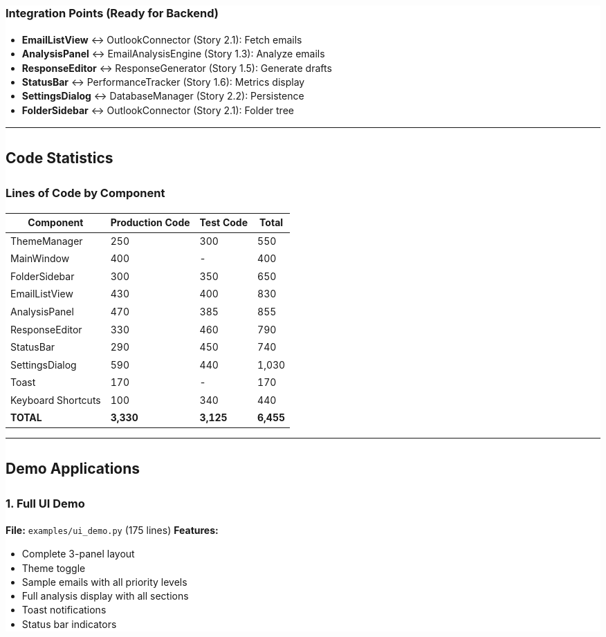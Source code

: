 ### Integration Points (Ready for Backend)

- **EmailListView** ↔ OutlookConnector (Story 2.1): Fetch emails
- **AnalysisPanel** ↔ EmailAnalysisEngine (Story 1.3): Analyze emails
- **ResponseEditor** ↔ ResponseGenerator (Story 1.5): Generate drafts
- **StatusBar** ↔ PerformanceTracker (Story 1.6): Metrics display
- **SettingsDialog** ↔ DatabaseManager (Story 2.2): Persistence
- **FolderSidebar** ↔ OutlookConnector (Story 2.1): Folder tree

---

## Code Statistics

### Lines of Code by Component

| Component | Production Code | Test Code | Total |
|-----------|----------------|-----------|-------|
| ThemeManager | 250 | 300 | 550 |
| MainWindow | 400 | - | 400 |
| FolderSidebar | 300 | 350 | 650 |
| EmailListView | 430 | 400 | 830 |
| AnalysisPanel | 470 | 385 | 855 |
| ResponseEditor | 330 | 460 | 790 |
| StatusBar | 290 | 450 | 740 |
| SettingsDialog | 590 | 440 | 1,030 |
| Toast | 170 | - | 170 |
| Keyboard Shortcuts | 100 | 340 | 440 |
| **TOTAL** | **3,330** | **3,125** | **6,455** |

---

## Demo Applications

### 1. Full UI Demo
**File:** `examples/ui_demo.py` (175 lines)
**Features:**
- Complete 3-panel layout
- Theme toggle
- Sample emails with all priority levels
- Full analysis display with all sections
- Toast notifications
- Status bar indicators
